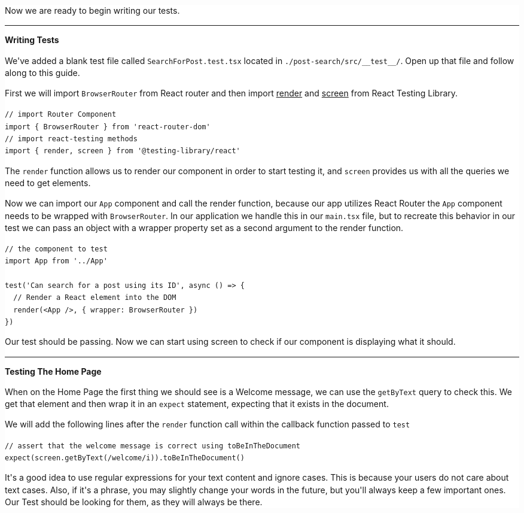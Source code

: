 Now we are ready to begin writing our tests.

<hr>

**Writing Tests**

We've added a blank test file called `SearchForPost.test.tsx` located in `./post-search/src/__test__/`. Open up that file and follow along to this guide.

First we will import `BrowserRouter` from React router and then import [render](https://testing-library.com/docs/react-testing-library/api/#render) and [screen](https://testing-library.com/docs/queries/about/#screen) from React Testing Library.

```tsx
// import Router Component
import { BrowserRouter } from 'react-router-dom'
// import react-testing methods
import { render, screen } from '@testing-library/react'
```

The `render` function allows us to render our component in order to start testing it, and `screen` provides us with all the queries we need to get elements.

Now we can import our `App` component and call the render function, because our app utilizes React Router the `App` component needs to be wrapped with `BrowserRouter`. In our application we handle this in our `main.tsx` file, but to recreate this behavior in our test we can pass an object with a wrapper property set as a second argument to the render function.

```tsx
// the component to test
import App from '../App'

test('Can search for a post using its ID', async () => {
  // Render a React element into the DOM
  render(<App />, { wrapper: BrowserRouter })
})
```

Our test should be passing. Now we can start using screen to check if our component is displaying what it should.

<hr>

**Testing The Home Page**

When on the Home Page the first thing we should see is a Welcome message, we can use the `getByText` query to check this. We get that element and then wrap it in an `expect` statement, expecting that it exists in the document.

We will add the following lines after the `render` function call within the callback function passed to `test`

```tsx
// assert that the welcome message is correct using toBeInTheDocument
expect(screen.getByText(/welcome/i)).toBeInTheDocument()
```

It's a good idea to use regular expressions for your text content and ignore cases. This is because your users do not care about text cases. Also, if it's a phrase, you may slightly change your words in the future, but you'll always keep a few important ones. Our Test should be looking for them, as they will always be there.
